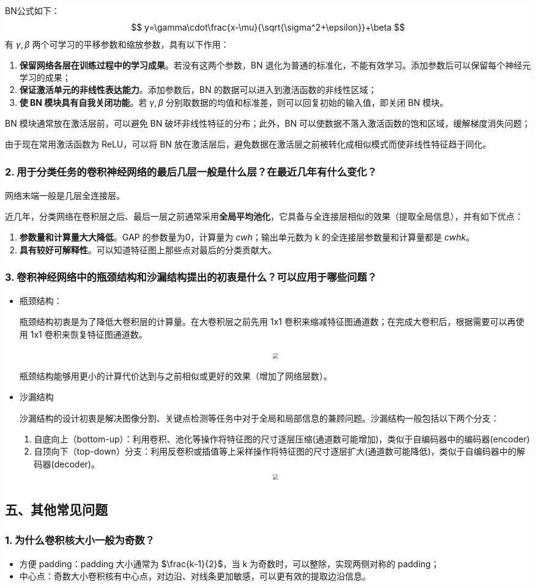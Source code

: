 

BN公式如下：
$$
y=\gamma\cdot\frac{x-\mu}{\sqrt{\sigma^2+\epsilon}}+\beta
$$
有 $\gamma,\beta$ 两个可学习的平移参数和缩放参数，具有以下作用：

1. **保留网络各层在训练过程中的学习成果**。若没有这两个参数，BN 退化为普通的标准化，不能有效学习。添加参数后可以保留每个神经元学习的成果；
2. **保证激活单元的非线性表达能力**。添加参数后，BN 的数据可以进入到激活函数的非线性区域；
3. **使 BN 模块具有自我关闭功能**。若 $\gamma,\beta$ 分别取数据的均值和标准差，则可以回复初始的输入值，即关闭 BN 模块。

BN 模块通常放在激活层前，可以避免 BN 破坏非线性特征的分布；此外，BN 可以使数据不落入激活函数的饱和区域，缓解梯度消失问题；

由于现在常用激活函数为 ReLU，可以将 BN 放在激活层后，避免数据在激活层之前被转化成相似模式而使非线性特征趋于同化。

### 2. 用于分类任务的卷积神经网络的最后几层一般是什么层？在最近几年有什么变化？

网络末端一般是几层全连接层。

近几年，分类网络在卷积层之后、最后一层之前通常采用**全局平均池化**，它具备与全连接层相似的效果（提取全局信息），并有如下优点：

1. **参数量和计算量大大降低**。GAP 的参数量为0，计算量为 $cwh$；输出单元数为 k 的全连接层参数量和计算量都是 $cwhk$。
2. **具有较好可解释性**。可以知道特征图上那些点对最后的分类贡献大。

### 3. 卷积神经网络中的瓶颈结构和沙漏结构提出的初衷是什么？可以应用于哪些问题？

* 瓶颈结构：

  瓶颈结构初衷是为了降低大卷积层的计算量。在大卷积层之前先用 1x1 卷积来缩减特征图通道数；在完成大卷积后，根据需要可以再使用 1x1 卷积来恢复特征图通道数。

  <div align=center><img src="15.png" style="zoom:55%;" /></div>

  瓶颈结构能够用更小的计算代价达到与之前相似或更好的效果（增加了网络层数）。

* 沙漏结构

  沙漏结构的设计初衷是解决图像分割、关键点检测等任务中对于全局和局部信息的兼顾问题。沙漏结构一般包括以下两个分支：

  1. 自底向上（bottom-up）：利用卷积、池化等操作将特征图的尺寸逐层压缩(通道数可能增加)，类似于自编码器中的编码器(encoder)
  2. 自顶向下（top-down）分支：利用反卷积或插值等上采样操作将特征图的尺寸逐层扩大(通道数可能降低)，类似于自编码器中的解码器(decoder)。

  <div align=center><img src="16.JPG" style="zoom:55%;" /></div>

## 五、其他常见问题

### 1. 为什么卷积核大小一般为奇数？

* 方便 padding：padding 大小通常为 $\frac{k-1}{2}$，当 k 为奇数时，可以整除，实现两侧对称的 padding；
* 中心点：奇数大小卷积核有中心点，对边沿、对线条更加敏感，可以更有效的提取边沿信息。
